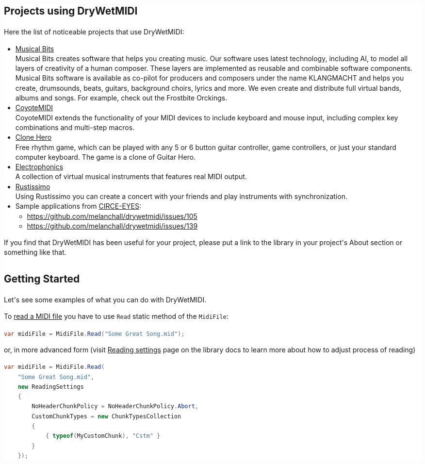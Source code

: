 ## Projects using DryWetMIDI

Here the list of noticeable projects that use DryWetMIDI:

* [Musical Bits](https://musicalbits.de/)  
  Musical Bits creates software that helps you creating music. Our software uses latest technology, including AI, to model all layers of creativity of a human composer. These layers are implemented as reusable and combinable software components. Musical Bits software is available as co-pilot for producers and composers under the name KLANGMACHT and helps you create, drumsounds, beats, guitars, background choirs, lyrics and more. We even create and distribute full virtual bands, albums and songs. For example, check out the Frostbite Orckings.
* [CoyoteMIDI](https://coyotemidi.com)  
  CoyoteMIDI extends the functionality of your MIDI devices to include keyboard and mouse input, including complex key combinations and multi-step macros.
* [Clone Hero](https://clonehero.net)  
  Free rhythm game, which can be played with any 5 or 6 button guitar controller, game controllers, or just your standard computer keyboard. The game is a clone of Guitar Hero.
* [Electrophonics](https://kaiclavier.itch.io/electrophonics)  
  A collection of virtual musical instruments that features real MIDI output.
* [Rustissimo](https://store.steampowered.com/app/1222580/Rustissimo)  
  Using Rustissimo you can create a concert with your friends and play instruments with synchronization.
* Sample applications from [CIRCE-EYES](https://github.com/CIRCE-EYES):
  * https://github.com/melanchall/drywetmidi/issues/105
  * https://github.com/melanchall/drywetmidi/issues/139

If you find that DryWetMIDI has been useful for your project, please put a link to the library in your project's About section or something like that.

## Getting Started

Let's see some examples of what you can do with DryWetMIDI.

To [read a MIDI file](https://melanchall.github.io/drywetmidi/articles/file-reading-writing/MIDI-file-reading.html) you have to use ```Read``` static method of the ```MidiFile```:

```csharp
var midiFile = MidiFile.Read("Some Great Song.mid");
```

or, in more advanced form (visit [Reading settings](https://melanchall.github.io/drywetmidi/api/Melanchall.DryWetMidi.Core.ReadingSettings.html) page on the library docs to learn more about how to adjust process of reading)

```csharp
var midiFile = MidiFile.Read(
    "Some Great Song.mid",
    new ReadingSettings
    {
        NoHeaderChunkPolicy = NoHeaderChunkPolicy.Abort,
        CustomChunkTypes = new ChunkTypesCollection
        {
            { typeof(MyCustomChunk), "Cstm" }
        }
    });
```
